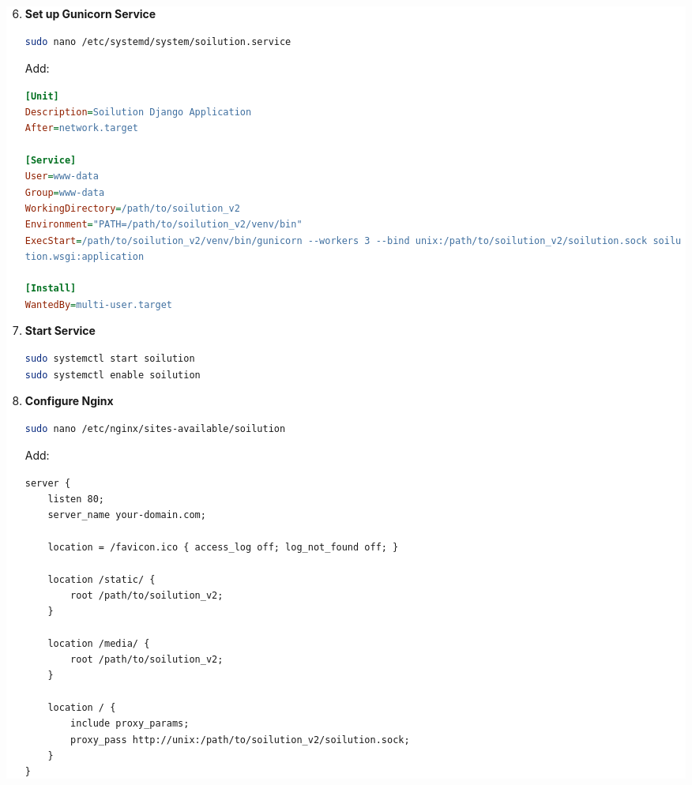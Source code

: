 6. **Set up Gunicorn Service**
   ```bash
   sudo nano /etc/systemd/system/soilution.service
   ```

   Add:
   ```ini
   [Unit]
   Description=Soilution Django Application
   After=network.target

   [Service]
   User=www-data
   Group=www-data
   WorkingDirectory=/path/to/soilution_v2
   Environment="PATH=/path/to/soilution_v2/venv/bin"
   ExecStart=/path/to/soilution_v2/venv/bin/gunicorn --workers 3 --bind unix:/path/to/soilution_v2/soilution.sock soilution.wsgi:application

   [Install]
   WantedBy=multi-user.target
   ```

7. **Start Service**
   ```bash
   sudo systemctl start soilution
   sudo systemctl enable soilution
   ```

8. **Configure Nginx**
   ```bash
   sudo nano /etc/nginx/sites-available/soilution
   ```

   Add:
   ```nginx
   server {
       listen 80;
       server_name your-domain.com;

       location = /favicon.ico { access_log off; log_not_found off; }
       
       location /static/ {
           root /path/to/soilution_v2;
       }

       location /media/ {
           root /path/to/soilution_v2;
       }

       location / {
           include proxy_params;
           proxy_pass http://unix:/path/to/soilution_v2/soilution.sock;
       }
   }
   ```
